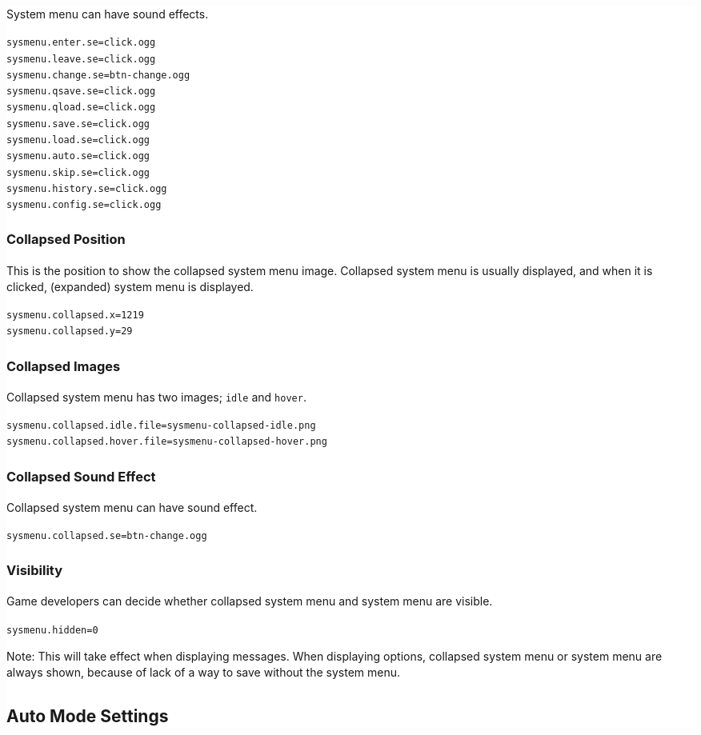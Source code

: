 System menu can have sound effects.

```
sysmenu.enter.se=click.ogg
sysmenu.leave.se=click.ogg
sysmenu.change.se=btn-change.ogg
sysmenu.qsave.se=click.ogg
sysmenu.qload.se=click.ogg
sysmenu.save.se=click.ogg
sysmenu.load.se=click.ogg
sysmenu.auto.se=click.ogg
sysmenu.skip.se=click.ogg
sysmenu.history.se=click.ogg
sysmenu.config.se=click.ogg
```

### Collapsed Position

This is the position to show the collapsed system menu image.
Collapsed system menu is usually displayed, and when it is clicked, (expanded) system menu is displayed.

```
sysmenu.collapsed.x=1219
sysmenu.collapsed.y=29
```

### Collapsed Images

Collapsed system menu has two images; `idle` and `hover`.

```
sysmenu.collapsed.idle.file=sysmenu-collapsed-idle.png
sysmenu.collapsed.hover.file=sysmenu-collapsed-hover.png
```

### Collapsed Sound Effect

Collapsed system menu can have sound effect.

```
sysmenu.collapsed.se=btn-change.ogg
```

### Visibility

Game developers can decide whether collapsed system menu and system menu are visible.

```
sysmenu.hidden=0
```

Note: This will take effect when displaying messages.
When displaying options, collapsed system menu or system menu are always shown,
because of lack of a way to save without the system menu.

## Auto Mode Settings
